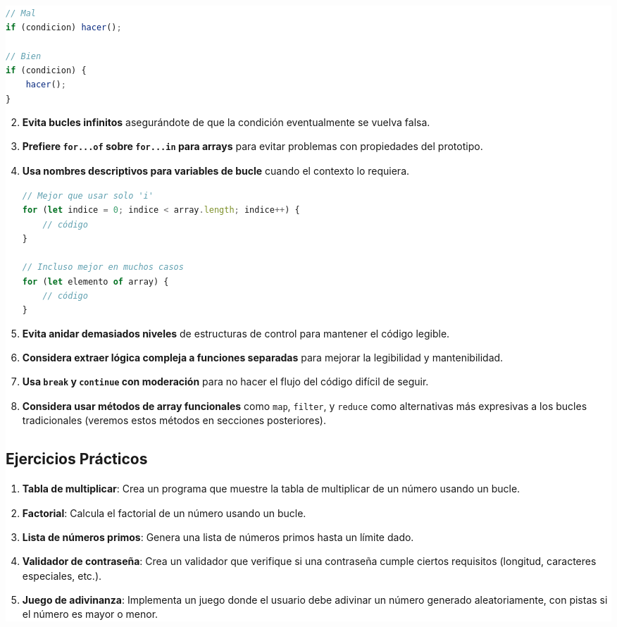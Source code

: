    ```javascript
   // Mal
   if (condicion) hacer();
   
   // Bien
   if (condicion) {
       hacer();
   }
   ```

2. **Evita bucles infinitos** asegurándote de que la condición eventualmente se vuelva falsa.

3. **Prefiere `for...of` sobre `for...in` para arrays** para evitar problemas con propiedades del prototipo.

4. **Usa nombres descriptivos para variables de bucle** cuando el contexto lo requiera.

   ```javascript
   // Mejor que usar solo 'i'
   for (let indice = 0; indice < array.length; indice++) {
       // código
   }
   
   // Incluso mejor en muchos casos
   for (let elemento of array) {
       // código
   }
   ```

5. **Evita anidar demasiados niveles** de estructuras de control para mantener el código legible.

6. **Considera extraer lógica compleja a funciones separadas** para mejorar la legibilidad y mantenibilidad.

7. **Usa `break` y `continue` con moderación** para no hacer el flujo del código difícil de seguir.

8. **Considera usar métodos de array funcionales** como `map`, `filter`, y `reduce` como alternativas más expresivas a los bucles tradicionales (veremos estos métodos en secciones posteriores).

## Ejercicios Prácticos

1. **Tabla de multiplicar**: Crea un programa que muestre la tabla de multiplicar de un número usando un bucle.

2. **Factorial**: Calcula el factorial de un número usando un bucle.

3. **Lista de números primos**: Genera una lista de números primos hasta un límite dado.

4. **Validador de contraseña**: Crea un validador que verifique si una contraseña cumple ciertos requisitos (longitud, caracteres especiales, etc.).

5. **Juego de adivinanza**: Implementa un juego donde el usuario debe adivinar un número generado aleatoriamente, con pistas si el número es mayor o menor. 